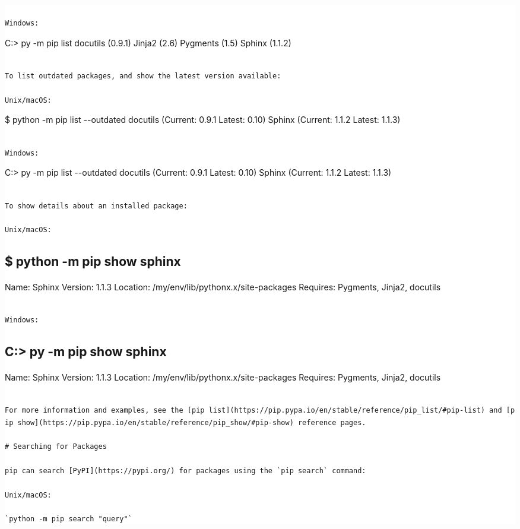 ```

Windows:

```
C:\> py -m pip list
docutils (0.9.1)
Jinja2 (2.6)
Pygments (1.5)
Sphinx (1.1.2)
```

To list outdated packages, and show the latest version available:

Unix/macOS:

```
$ python -m pip list --outdated
docutils (Current: 0.9.1 Latest: 0.10)
Sphinx (Current: 1.1.2 Latest: 1.1.3)
```

Windows:

```
C:\> py -m pip list --outdated
docutils (Current: 0.9.1 Latest: 0.10)
Sphinx (Current: 1.1.2 Latest: 1.1.3)
```

To show details about an installed package:

Unix/macOS:

```
$ python -m pip show sphinx
---
Name: Sphinx
Version: 1.1.3
Location: /my/env/lib/pythonx.x/site-packages
Requires: Pygments, Jinja2, docutils
```

Windows:

```
C:\> py -m pip show sphinx
---
Name: Sphinx
Version: 1.1.3
Location: /my/env/lib/pythonx.x/site-packages
Requires: Pygments, Jinja2, docutils
```

For more information and examples, see the [pip list](https://pip.pypa.io/en/stable/reference/pip_list/#pip-list) and [pip show](https://pip.pypa.io/en/stable/reference/pip_show/#pip-show) reference pages.

# Searching for Packages

pip can search [PyPI](https://pypi.org/) for packages using the `pip search` command:

Unix/macOS:

`python -m pip search "query"`
```